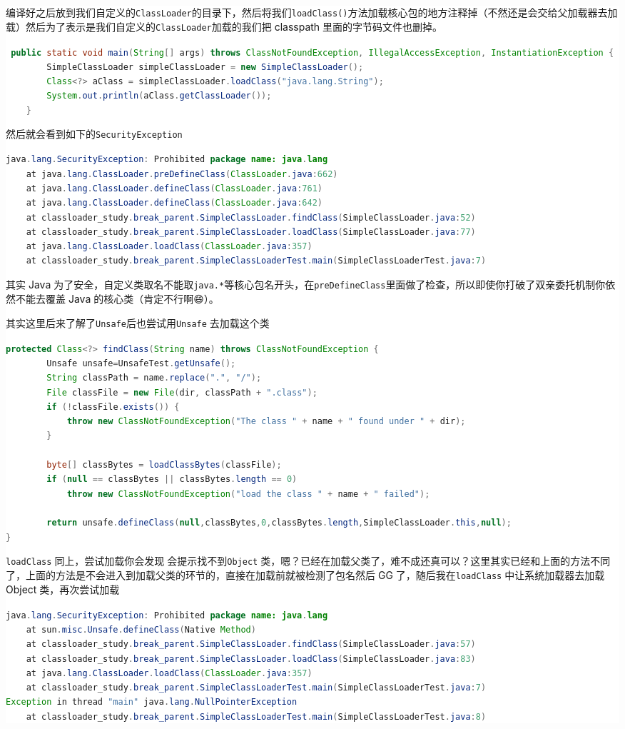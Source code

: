编译好之后放到我们自定义的`ClassLoader`的目录下，然后将我们`loadClass()`方法加载核心包的地方注释掉（不然还是会交给父加载器去加载）然后为了表示是我们自定义的`ClassLoader`加载的我们把 classpath 里面的字节码文件也删掉。

```java
 public static void main(String[] args) throws ClassNotFoundException, IllegalAccessException, InstantiationException {
        SimpleClassLoader simpleClassLoader = new SimpleClassLoader();
        Class<?> aClass = simpleClassLoader.loadClass("java.lang.String");
        System.out.println(aClass.getClassLoader());
    }
```

然后就会看到如下的`SecurityException`

```java
java.lang.SecurityException: Prohibited package name: java.lang
	at java.lang.ClassLoader.preDefineClass(ClassLoader.java:662)
	at java.lang.ClassLoader.defineClass(ClassLoader.java:761)
	at java.lang.ClassLoader.defineClass(ClassLoader.java:642)
	at classloader_study.break_parent.SimpleClassLoader.findClass(SimpleClassLoader.java:52)
	at classloader_study.break_parent.SimpleClassLoader.loadClass(SimpleClassLoader.java:77)
	at java.lang.ClassLoader.loadClass(ClassLoader.java:357)
	at classloader_study.break_parent.SimpleClassLoaderTest.main(SimpleClassLoaderTest.java:7)
```

其实 Java 为了安全，自定义类取名不能取`java.*`等核心包名开头，在`preDefineClass`里面做了检查，所以即使你打破了双亲委托机制你依然不能去覆盖 Java 的核心类（肯定不行啊😄）。

其实这里后来了解了`Unsafe`后也尝试用`Unsafe` 去加载这个类

```java
protected Class<?> findClass(String name) throws ClassNotFoundException {
        Unsafe unsafe=UnsafeTest.getUnsafe();
        String classPath = name.replace(".", "/");
        File classFile = new File(dir, classPath + ".class");
        if (!classFile.exists()) {
            throw new ClassNotFoundException("The class " + name + " found under " + dir);
        }

        byte[] classBytes = loadClassBytes(classFile);
        if (null == classBytes || classBytes.length == 0)
            throw new ClassNotFoundException("load the class " + name + " failed");

        return unsafe.defineClass(null,classBytes,0,classBytes.length,SimpleClassLoader.this,null);
}
```

`loadClass` 同上，尝试加载你会发现 会提示找不到`Object` 类，嗯？已经在加载父类了，难不成还真可以？这里其实已经和上面的方法不同了，上面的方法是不会进入到加载父类的环节的，直接在加载前就被检测了包名然后 GG 了，随后我在`loadClass` 中让系统加载器去加载 Object 类，再次尝试加载

```java
java.lang.SecurityException: Prohibited package name: java.lang
	at sun.misc.Unsafe.defineClass(Native Method)
	at classloader_study.break_parent.SimpleClassLoader.findClass(SimpleClassLoader.java:57)
	at classloader_study.break_parent.SimpleClassLoader.loadClass(SimpleClassLoader.java:83)
	at java.lang.ClassLoader.loadClass(ClassLoader.java:357)
	at classloader_study.break_parent.SimpleClassLoaderTest.main(SimpleClassLoaderTest.java:7)
Exception in thread "main" java.lang.NullPointerException
	at classloader_study.break_parent.SimpleClassLoaderTest.main(SimpleClassLoaderTest.java:8)
```
